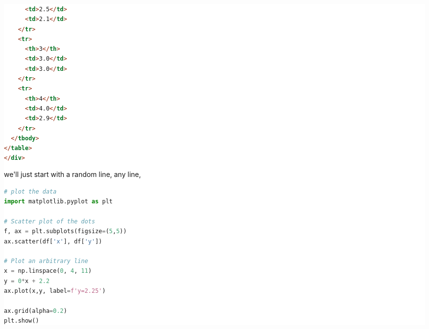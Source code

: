 ```html
      <td>2.5</td>
      <td>2.1</td>
    </tr>
    <tr>
      <th>3</th>
      <td>3.0</td>
      <td>3.0</td>
    </tr>
    <tr>
      <th>4</th>
      <td>4.0</td>
      <td>2.9</td>
    </tr>
  </tbody>
</table>
</div>
```



</HTMLOutputBlock>

we'll just start with a random line, any line, 


```python
# plot the data
import matplotlib.pyplot as plt

# Scatter plot of the dots
f, ax = plt.subplots(figsize=(5,5))
ax.scatter(df['x'], df['y'])

# Plot an arbitrary line
x = np.linspace(0, 4, 11)
y = 0*x + 2.2
ax.plot(x,y, label=f'y=2.25')

ax.grid(alpha=0.2)
plt.show()
```

<CodeOutputBlock lang="python">

    